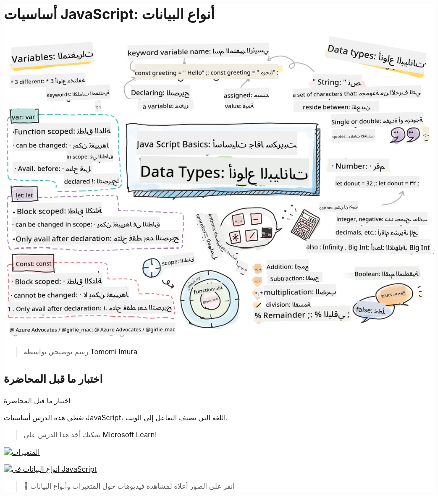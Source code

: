 
# أساسيات JavaScript: أنواع البيانات

![أساسيات JavaScript - أنواع البيانات](../../../../translated_images/webdev101-js-datatypes.4cc470179730702c756480d3ffa46507f746e5975ebf80f99fdaaf1cff09a7f4.ar.png)
> رسم توضيحي بواسطة [Tomomi Imura](https://twitter.com/girlie_mac)

## اختبار ما قبل المحاضرة
[اختبار ما قبل المحاضرة](https://ff-quizzes.netlify.app/web/quiz/7)

تغطي هذه الدرس أساسيات JavaScript، اللغة التي تضيف التفاعل إلى الويب.

> يمكنك أخذ هذا الدرس على [Microsoft Learn](https://docs.microsoft.com/learn/modules/web-development-101-variables/?WT.mc_id=academic-77807-sagibbon)!

[![المتغيرات](https://img.youtube.com/vi/JNIXfGiDWM8/0.jpg)](https://youtube.com/watch?v=JNIXfGiDWM8 "المتغيرات في JavaScript")

[![أنواع البيانات في JavaScript](https://img.youtube.com/vi/AWfA95eLdq8/0.jpg)](https://youtube.com/watch?v=AWfA95eLdq8 "أنواع البيانات في JavaScript")

> 🎥 انقر على الصور أعلاه لمشاهدة فيديوهات حول المتغيرات وأنواع البيانات
